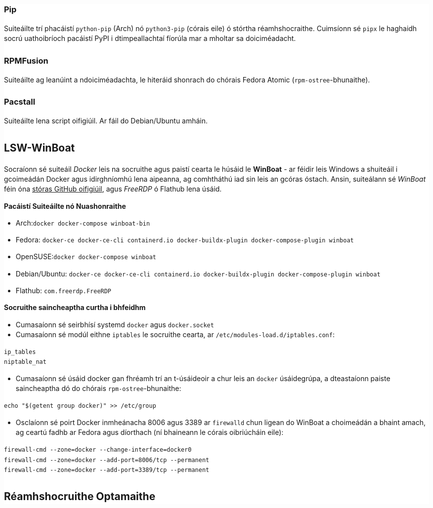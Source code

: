 ### Pip
Suiteáilte trí phacáistí `python-pip` (Arch) nó `python3-pip` (córais eile) ó stórtha réamhshocraithe. Cuimsíonn sé `pipx` le haghaidh socrú uathoibríoch pacáistí PyPI i dtimpeallachtaí fíorúla mar a mholtar sa doiciméadacht.

### RPMFusion
Suiteáilte ag leanúint a ndoiciméadachta, le hiteráid shonrach do chórais Fedora Atomic (`rpm-ostree`-bhunaithe).

### Pacstall
Suiteáilte lena script oifigiúil. Ar fáil do Debian/Ubuntu amháin.

## LSW-WinBoat

Socraíonn sé suiteáil *Docker* leis na socruithe agus paistí cearta le húsáid le **WinBoat** - ar féidir leis Windows a shuiteáil i gcoimeádán Docker agus idirghníomhú lena aipeanna, ag comhtháthú iad sin leis an gcóras óstach. Ansin, suiteálann sé *WinBoat* féin óna [stóras GitHub oifigiúil](https://github.com/TibixDev/winboat), agus *FreeRDP* ó Flathub lena úsáid.

**Pacáistí Suiteáilte nó Nuashonraithe**
- Arch:`docker docker-compose winboat-bin`
- Fedora: `docker-ce docker-ce-cli containerd.io docker-buildx-plugin docker-compose-plugin winboat`
- OpenSUSE:`docker docker-compose winboat`
- Debian/Ubuntu: `docker-ce docker-ce-cli containerd.io docker-buildx-plugin docker-compose-plugin winboat`

- Flathub: `com.freerdp.FreeRDP`

**Socruithe saincheaptha curtha i bhfeidhm**
- Cumasaíonn sé seirbhísí systemd `docker` agus `docker.socket`
- Cumasaíonn sé modúl eithne `iptables` le socruithe cearta, ar `/etc/modules-load.d/iptables.conf`:
```
ip_tables
niptable_nat
```
- Cumasaíonn sé úsáid docker gan fhréamh trí an t-úsáideoir a chur leis an `docker` úsáidegrúpa, a dteastaíonn paiste saincheaptha dó do chórais `rpm-ostree`-bhunaithe:
```
echo "$(getent group docker)" >> /etc/group
```
- Osclaíonn sé poirt Docker inmheánacha 8006 agus 3389 ar `firewalld` chun ligean do WinBoat a choimeádán a bhaint amach, ag ceartú fadhb ar Fedora agus díorthach (ní bhaineann le córais oibriúcháin eile):
```
firewall-cmd --zone=docker --change-interface=docker0
firewall-cmd --zone=docker --add-port=8006/tcp --permanent
firewall-cmd --zone=docker --add-port=3389/tcp --permanent
```

## Réamhshocruithe Optamaithe
